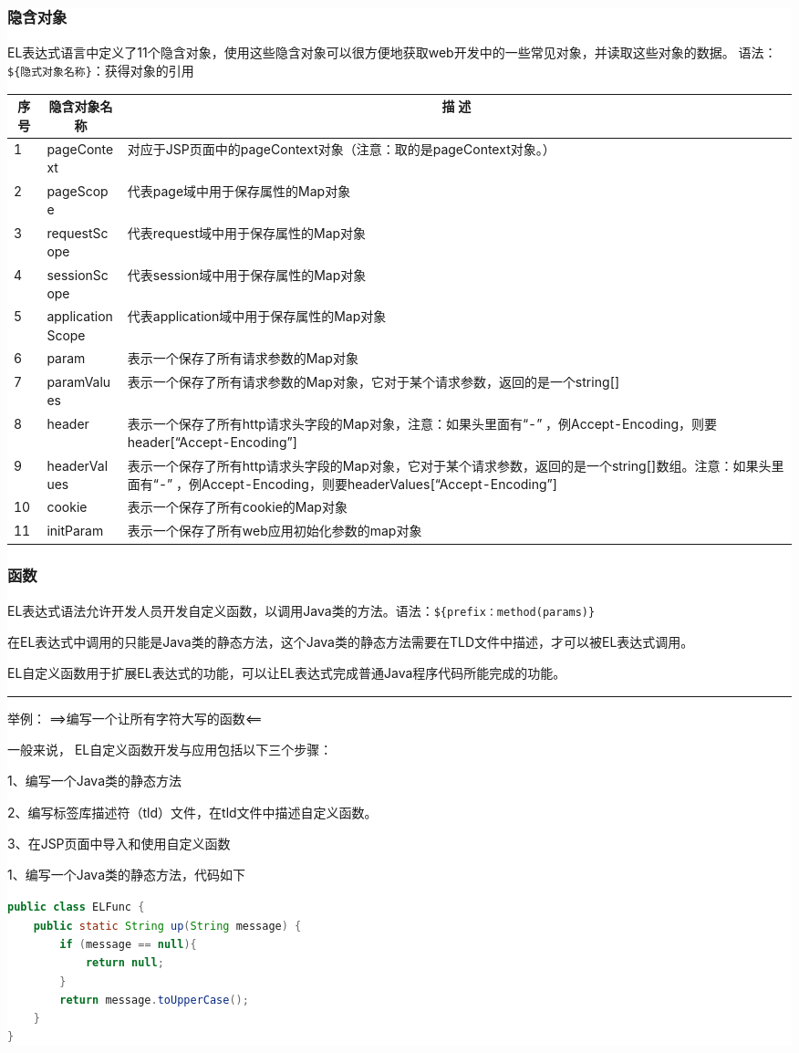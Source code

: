 ### 隐含对象

EL表达式语言中定义了11个隐含对象，使用这些隐含对象可以很方便地获取web开发中的一些常见对象，并读取这些对象的数据。
语法：`${隐式对象名称}`：获得对象的引用

| 序号 | 隐含对象名称     | 描    述                                                     |
| ---- | ---------------- | ------------------------------------------------------------ |
| 1    | pageContext      | 对应于JSP页面中的pageContext对象（注意：取的是pageContext对象。） |
| 2    | pageScope        | 代表page域中用于保存属性的Map对象                            |
| 3    | requestScope     | 代表request域中用于保存属性的Map对象                         |
| 4    | sessionScope     | 代表session域中用于保存属性的Map对象                         |
| 5    | applicationScope | 代表application域中用于保存属性的Map对象                     |
| 6    | param            | 表示一个保存了所有请求参数的Map对象                          |
| 7    | paramValues      | 表示一个保存了所有请求参数的Map对象，它对于某个请求参数，返回的是一个string[] |
| 8    | header           | 表示一个保存了所有http请求头字段的Map对象，注意：如果头里面有“-” ，例Accept-Encoding，则要header[“Accept-Encoding”] |
| 9    | headerValues     | 表示一个保存了所有http请求头字段的Map对象，它对于某个请求参数，返回的是一个string[]数组。注意：如果头里面有“-” ，例Accept-Encoding，则要headerValues[“Accept-Encoding”] |
| 10   | cookie           | 表示一个保存了所有cookie的Map对象                            |
| 11   | initParam        | 表示一个保存了所有web应用初始化参数的map对象                 |

### 函数

EL表达式语法允许开发人员开发自定义函数，以调用Java类的方法。语法：`${prefix：method(params)}`

在EL表达式中调用的只能是Java类的静态方法，这个Java类的静态方法需要在TLD文件中描述，才可以被EL表达式调用。

EL自定义函数用于扩展EL表达式的功能，可以让EL表达式完成普通Java程序代码所能完成的功能。

---

举例： ==>编写一个让所有字符大写的函数<==

一般来说， EL自定义函数开发与应用包括以下三个步骤：

1、编写一个Java类的静态方法

2、编写标签库描述符（tld）文件，在tld文件中描述自定义函数。

3、在JSP页面中导入和使用自定义函数



1、编写一个Java类的静态方法，代码如下

```java
public class ELFunc {
    public static String up(String message) {
        if (message == null){
            return null;
        }
        return message.toUpperCase();
    }
}

```
